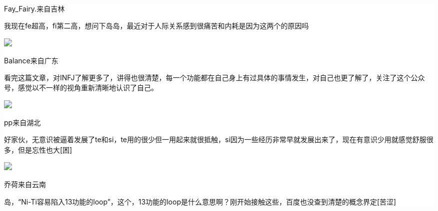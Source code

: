   Fay_Fairy.来自吉林
  
  我现在fe超高，fi第二高，想问下岛岛，最近对于人际关系感到很痛苦和内耗是因为这两个的原因吗
  
  ![](http://mmsns.qpic.cn/mmsns/iaxNB5XaibCeLTYWIUGCYm7cS1kFxTx4ibUSEBZJ6VnOdXPDItJ9PaGRg/0)
  
  Balance来自广东
  
  看完这篇文章，对INFJ了解更多了，讲得也很清楚，每一个功能都在自己身上有过具体的事情发生，对自己也更了解了，关注了这个公众号，感觉以不一样的视角重新清晰地认识了自己。
  
  ![](http://mmsns.qpic.cn/mmsns/iaxNB5XaibCeLTYWIUGCYm7cS1kFxTx4ibUSEBZJ6VnOdXPDItJ9PaGRg/0)
  
  pp来自湖北
  
  好家伙，无意识被逼着发展了te和si，te用的很少但一用起来就很抵触，si因为一些经历非常早就发展出来了，现在有意识少用就感觉舒服很多，但是忘性也大[困]
  
  ![](http://mmsns.qpic.cn/mmsns/iaxNB5XaibCeLTYWIUGCYm7cS1kFxTx4ibUSEBZJ6VnOdXPDItJ9PaGRg/0)
  
  乔荷来自云南
  
  岛，“Ni-Ti容易陷入13功能的loop”，这个，13功能的loop是什么意思啊？刚开始接触这些，百度也没查到清楚的概念界定[苦涩]